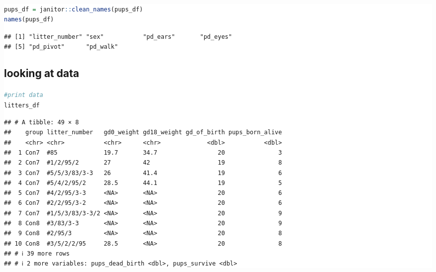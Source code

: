 ``` r
pups_df = janitor::clean_names(pups_df)
names(pups_df)
```

    ## [1] "litter_number" "sex"           "pd_ears"       "pd_eyes"      
    ## [5] "pd_pivot"      "pd_walk"

## looking at data

``` r
#print data
litters_df
```

    ## # A tibble: 49 × 8
    ##    group litter_number   gd0_weight gd18_weight gd_of_birth pups_born_alive
    ##    <chr> <chr>           <chr>      <chr>             <dbl>           <dbl>
    ##  1 Con7  #85             19.7       34.7                 20               3
    ##  2 Con7  #1/2/95/2       27         42                   19               8
    ##  3 Con7  #5/5/3/83/3-3   26         41.4                 19               6
    ##  4 Con7  #5/4/2/95/2     28.5       44.1                 19               5
    ##  5 Con7  #4/2/95/3-3     <NA>       <NA>                 20               6
    ##  6 Con7  #2/2/95/3-2     <NA>       <NA>                 20               6
    ##  7 Con7  #1/5/3/83/3-3/2 <NA>       <NA>                 20               9
    ##  8 Con8  #3/83/3-3       <NA>       <NA>                 20               9
    ##  9 Con8  #2/95/3         <NA>       <NA>                 20               8
    ## 10 Con8  #3/5/2/2/95     28.5       <NA>                 20               8
    ## # ℹ 39 more rows
    ## # ℹ 2 more variables: pups_dead_birth <dbl>, pups_survive <dbl>
